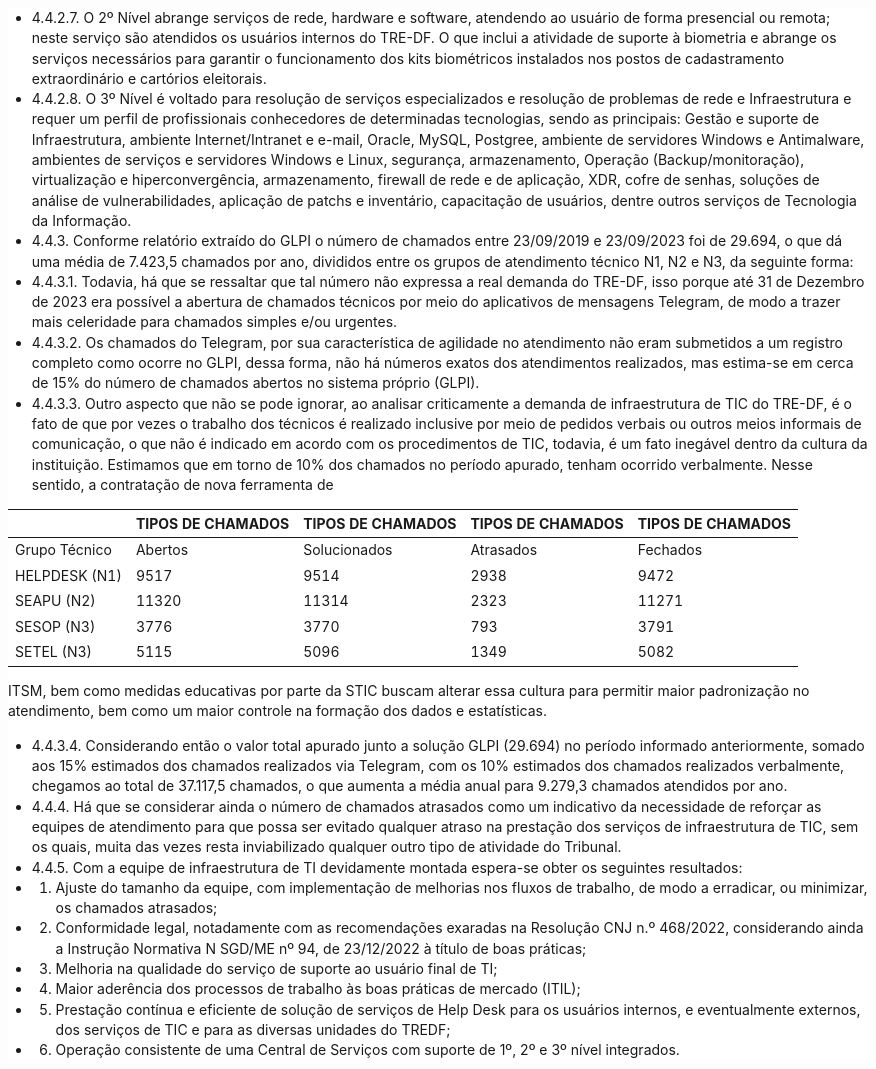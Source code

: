 - 4.4.2.7. O 2º Nível abrange serviços de rede, hardware e software, atendendo ao usuário de forma presencial ou remota; neste serviço são atendidos os usuários internos do TRE-DF. O  que  inclui  a  atividade  de  suporte  à  biometria  e  abrange  os  serviços  necessários  para  garantir  o  funcionamento  dos  kits  biométricos  instalados  nos  postos  de  cadastramento extraordinário e cartórios eleitorais.
- 4.4.2.8.  O  3º  Nível  é  voltado  para  resolução  de  serviços  especializados  e  resolução  de  problemas  de  rede  e  Infraestrutura  e  requer  um  perfil  de  profissionais  conhecedores  de determinadas tecnologias, sendo as principais: Gestão e suporte de Infraestrutura, ambiente Internet/Intranet e e-mail, Oracle, MySQL, Postgree, ambiente de servidores Windows e Antimalware, ambientes de serviços e servidores Windows e Linux, segurança, armazenamento, Operação (Backup/monitoração), virtualização e hiperconvergência, armazenamento, firewall de rede e de aplicação, XDR, cofre de senhas, soluções de análise de vulnerabilidades, aplicação de patchs e inventário, capacitação de usuários, dentre outros serviços de Tecnologia da Informação.
- 4.4.3. Conforme relatório extraído do GLPI o número de chamados entre 23/09/2019 e 23/09/2023 foi de 29.694, o que dá uma média de 7.423,5 chamados por ano, divididos entre os grupos de atendimento técnico N1, N2 e N3, da seguinte forma:
- 4.4.3.1. Todavia, há que se ressaltar que tal número não expressa a real demanda do TRE-DF, isso porque até 31 de Dezembro de 2023 era possível a abertura de chamados técnicos por meio do aplicativos de mensagens Telegram, de modo a trazer mais celeridade para chamados simples e/ou urgentes.
- 4.4.3.2.  Os  chamados do Telegram, por sua característica de agilidade no atendimento não eram submetidos a um registro completo como ocorre no GLPI, dessa forma, não há números exatos dos atendimentos realizados, mas estima-se em cerca de 15% do número de chamados abertos no sistema próprio (GLPI).
- 4.4.3.3. Outro aspecto que não se pode ignorar, ao analisar criticamente a demanda de infraestrutura de TIC do TRE-DF, é o fato de que por vezes o trabalho dos técnicos é realizado inclusive por meio de pedidos verbais ou outros meios informais de comunicação, o que não é indicado em acordo com os procedimentos de TIC, todavia, é um fato inegável dentro da cultura da instituição. Estimamos que em torno de 10% dos chamados no período apurado, tenham ocorrido verbalmente. Nesse sentido, a contratação de nova ferramenta de

|               | TIPOS DE CHAMADOS   | TIPOS DE CHAMADOS   | TIPOS DE CHAMADOS   | TIPOS DE CHAMADOS   |
|---------------|---------------------|---------------------|---------------------|---------------------|
| Grupo Técnico | Abertos             | Solucionados        | Atrasados           | Fechados            |
| HELPDESK (N1) | 9517                | 9514                | 2938                | 9472                |
| SEAPU (N2)    | 11320               | 11314               | 2323                | 11271               |
| SESOP (N3)    | 3776                | 3770                | 793                 | 3791                |
| SETEL (N3)    | 5115                | 5096                | 1349                | 5082                |

ITSM, bem como medidas educativas por parte da STIC buscam alterar essa cultura para permitir maior padronização no atendimento, bem como um maior controle na formação dos dados e estatísticas.

- 4.4.3.4.  Considerando  então  o  valor  total  apurado  junto  a  solução  GLPI  (29.694)  no  período  informado  anteriormente,  somado  aos  15%  estimados  dos  chamados  realizados  via Telegram, com os 10% estimados dos chamados realizados verbalmente, chegamos ao total de 37.117,5 chamados, o que aumenta a média anual para 9.279,3 chamados atendidos por ano.
- 4.4.4. Há que se considerar ainda o número de chamados atrasados como um indicativo da necessidade de reforçar as equipes de atendimento para que possa ser evitado qualquer atraso na prestação dos serviços de infraestrutura de TIC, sem os quais, muita das vezes resta inviabilizado qualquer outro tipo de atividade do Tribunal.
- 4.4.5. Com a equipe de infraestrutura de TI devidamente montada espera-se obter os seguintes resultados:
- 1. Ajuste do tamanho da equipe, com implementação de melhorias nos fluxos de trabalho, de modo a erradicar, ou minimizar, os chamados atrasados;
- 2. Conformidade legal, notadamente com as recomendações exaradas na Resolução CNJ n.º 468/2022, considerando ainda a Instrução Normativa N SGD/ME nº 94, de 23/12/2022 à título de boas práticas;
- 3. Melhoria na qualidade do serviço de suporte ao usuário final de TI;
- 4. Maior aderência dos processos de trabalho às boas práticas de mercado (ITIL);
- 5. Prestação contínua e eficiente de solução de serviços de Help Desk para os usuários internos, e eventualmente externos, dos serviços de TIC e para as diversas unidades do TREDF;
- 6. Operação consistente de uma Central de Serviços com suporte de 1º, 2º e 3º nível integrados.